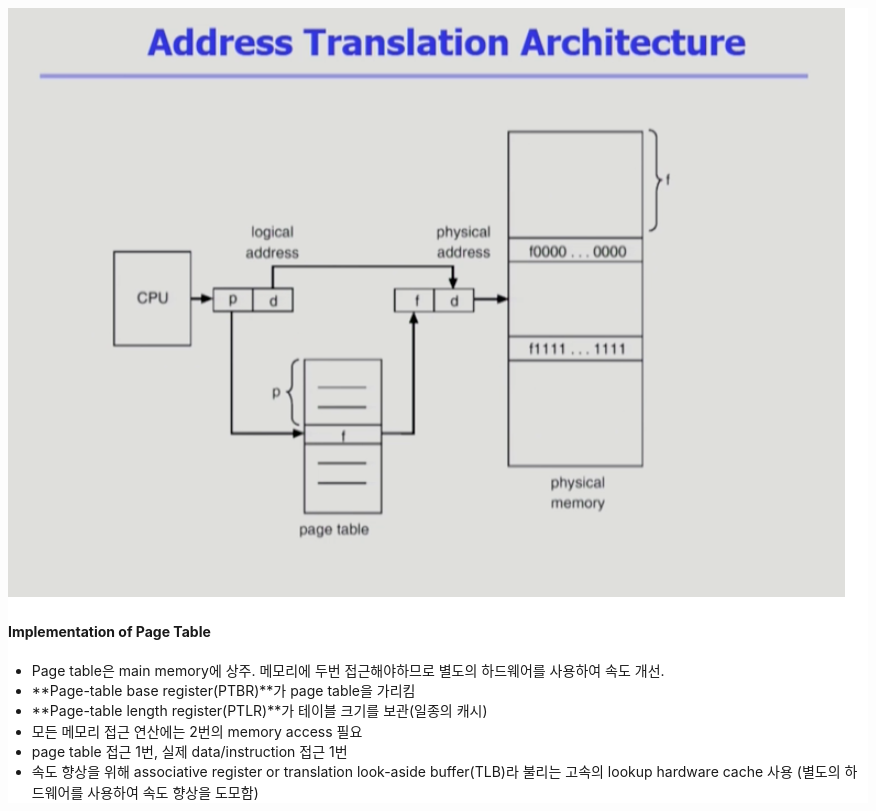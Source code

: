 <img src='./resource/paging.png'/>

#### Implementation of Page Table
- Page table은 main memory에 상주. 메모리에 두번 접근해야하므로 별도의 하드웨어를 사용하여 속도 개선.
- **Page-table base register(PTBR)**가 page table을 가리킴
- **Page-table length register(PTLR)**가 테이블 크기를 보관(일종의 캐시) 
- 모든 메모리 접근 연산에는 2번의 memory access 필요
- page table 접근 1번, 실제 data/instruction 접근 1번
- 속도 향상을 위해 associative register or translation look-aside buffer(TLB)라 불리는 고속의 lookup hardware cache 사용 (별도의 하드웨어를 사용하여 속도 향상을 도모함)